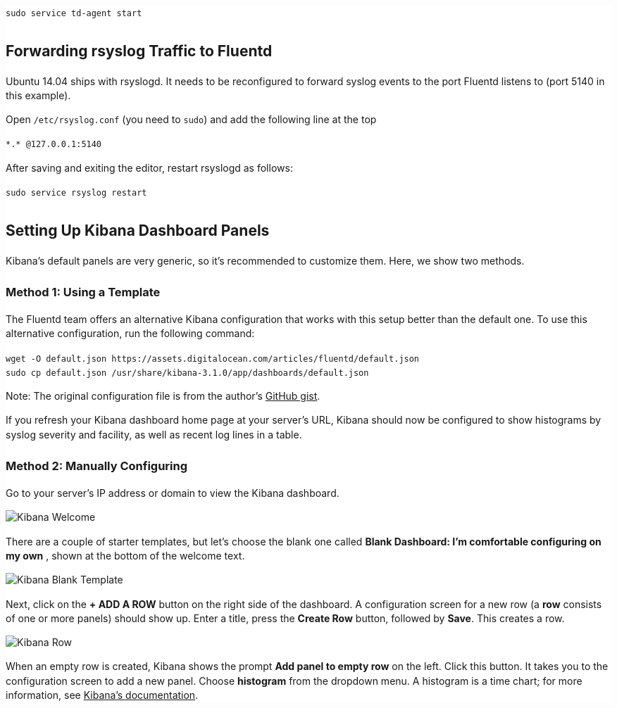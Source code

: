     sudo service td-agent start

## Forwarding rsyslog Traffic to Fluentd

Ubuntu 14.04 ships with rsyslogd. It needs to be reconfigured to forward syslog events to the port Fluentd listens to (port 5140 in this example).

Open `/etc/rsyslog.conf` (you need to `sudo`) and add the following line at the top

    *.* @127.0.0.1:5140

After saving and exiting the editor, restart rsyslogd as follows:

    sudo service rsyslog restart

## Setting Up Kibana Dashboard Panels

Kibana’s default panels are very generic, so it’s recommended to customize them. Here, we show two methods.

### Method 1: Using a Template

The Fluentd team offers an alternative Kibana configuration that works with this setup better than the default one. To use this alternative configuration, run the following command:

    wget -O default.json https://assets.digitalocean.com/articles/fluentd/default.json
    sudo cp default.json /usr/share/kibana-3.1.0/app/dashboards/default.json

Note: The original configuration file is from the author’s [GitHub gist](https://bit.ly/fluentd-kibana).

If you refresh your Kibana dashboard home page at your server’s URL, Kibana should now be configured to show histograms by syslog severity and facility, as well as recent log lines in a table.

### Method 2: Manually Configuring

Go to your server’s IP address or domain to view the Kibana dashboard.

![Kibana Welcome](https://raw.githubusercontent.com/opendocs-md/do-tutorials-images/master/img/fluentd/kibana_welcome.png)

There are a couple of starter templates, but let’s choose the blank one called **Blank Dashboard: I’m comfortable configuring on my own** , shown at the bottom of the welcome text.

![Kibana Blank Template](https://raw.githubusercontent.com/opendocs-md/do-tutorials-images/master/img/fluentd/kibana_blank.png)

Next, click on the **+ ADD A ROW** button on the right side of the dashboard. A configuration screen for a new row (a **row** consists of one or more panels) should show up. Enter a title, press the **Create Row** button, followed by **Save**. This creates a row.

![Kibana Row](https://raw.githubusercontent.com/opendocs-md/do-tutorials-images/master/img/fluentd/kibana_row.png)

When an empty row is created, Kibana shows the prompt **Add panel to empty row** on the left. Click this button. It takes you to the configuration screen to add a new panel. Choose **histogram** from the dropdown menu. A histogram is a time chart; for more information, see [Kibana’s documentation](http://www.elasticsearch.org/guide/en/kibana/current/_histogram.html#_histogram).
